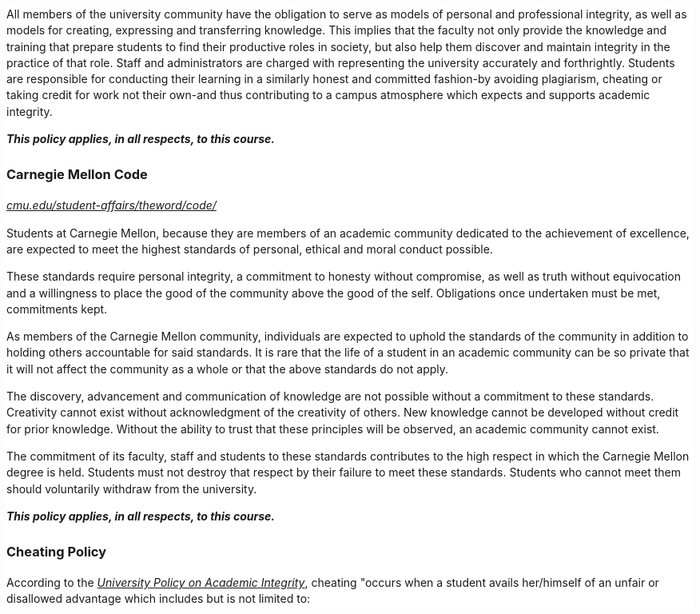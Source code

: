 All members of the university community have the obligation to serve as
models of personal and professional integrity, as well as models for
creating, expressing and transferring knowledge. This implies that the
faculty not only provide the knowledge and training that prepare
students to find their productive roles in society, but also help them
discover and maintain integrity in the practice of that role. Staff and
administrators are charged with representing the university accurately
and forthrightly. Students are responsible for conducting their learning
in a similarly honest and committed fashion-by avoiding plagiarism,
cheating or taking credit for work not their own-and thus contributing
to a campus atmosphere which expects and supports academic integrity.

***This policy applies, in all respects, to this course.***

### Carnegie Mellon Code

_[cmu.edu/student-affairs/theword/code/](https://www.cmu.edu/student-affairs/theword/code/)_

Students at Carnegie Mellon, because they are members of an academic
community dedicated to the achievement of excellence, are expected to
meet the highest standards of personal, ethical and moral conduct
possible.

These standards require personal integrity, a commitment to honesty
without compromise, as well as truth without equivocation and a
willingness to place the good of the community above the good of the
self. Obligations once undertaken must be met, commitments kept.

As members of the Carnegie Mellon community, individuals are expected to
uphold the standards of the community in addition to holding others
accountable for said standards. It is rare that the life of a student in
an academic community can be so private that it will not affect the
community as a whole or that the above standards do not apply.

The discovery, advancement and communication of knowledge are not
possible without a commitment to these standards. Creativity cannot
exist without acknowledgment of the creativity of others. New knowledge
cannot be developed without credit for prior knowledge. Without the
ability to trust that these principles will be observed, an academic
community cannot exist.

The commitment of its faculty, staff and students to these standards
contributes to the high respect in which the Carnegie Mellon degree is
held. Students must not destroy that respect by their failure to meet
these standards. Students who cannot meet them should voluntarily
withdraw from the university.

***This policy applies, in all respects, to this course.***

### Cheating Policy

According to the [_University Policy on Academic
Integrity_](https://www.cmu.edu/policies/student-and-student-life/academic-integrity.html),
cheating "occurs when a student avails her/himself of an unfair or
disallowed advantage which includes but is not limited to:
